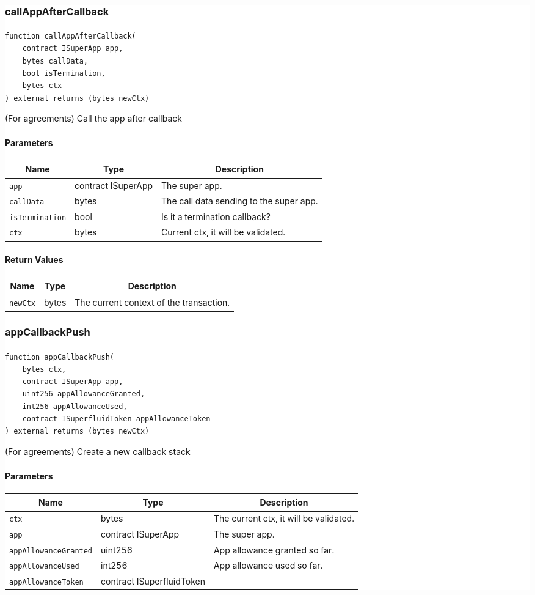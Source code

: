 ### callAppAfterCallback

```solidity
function callAppAfterCallback(
    contract ISuperApp app,
    bytes callData,
    bool isTermination,
    bytes ctx
) external returns (bytes newCtx)
```

(For agreements) Call the app after callback

#### Parameters

| Name            | Type               | Description                             |
| --------------- | ------------------ | --------------------------------------- |
| `app`           | contract ISuperApp | The super app.                          |
| `callData`      | bytes              | The call data sending to the super app. |
| `isTermination` | bool               | Is it a termination callback?           |
| `ctx`           | bytes              | Current ctx, it will be validated.      |

#### Return Values

| Name     | Type  | Description                             |
| -------- | ----- | --------------------------------------- |
| `newCtx` | bytes | The current context of the transaction. |

### appCallbackPush

```solidity
function appCallbackPush(
    bytes ctx,
    contract ISuperApp app,
    uint256 appAllowanceGranted,
    int256 appAllowanceUsed,
    contract ISuperfluidToken appAllowanceToken
) external returns (bytes newCtx)
```

(For agreements) Create a new callback stack

#### Parameters

| Name                  | Type                      | Description                            |
| --------------------- | ------------------------- | -------------------------------------- |
| `ctx`                 | bytes                     | The current ctx, it will be validated. |
| `app`                 | contract ISuperApp        | The super app.                         |
| `appAllowanceGranted` | uint256                   | App allowance granted so far.          |
| `appAllowanceUsed`    | int256                    | App allowance used so far.             |
| `appAllowanceToken`   | contract ISuperfluidToken |                                        |
